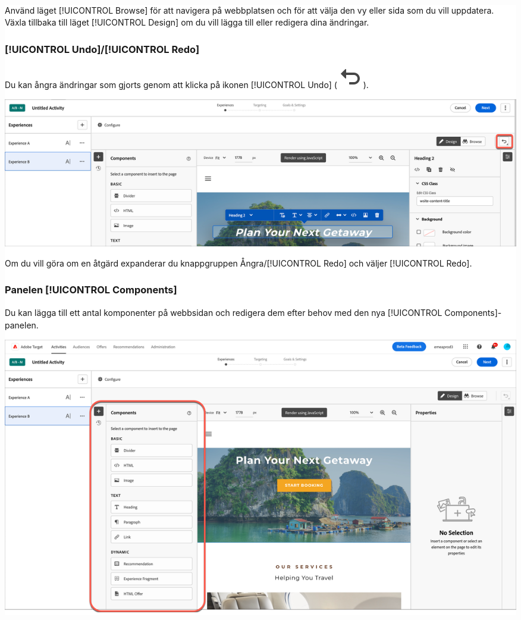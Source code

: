 Använd läget [!UICONTROL Browse] för att navigera på webbplatsen och för att välja den vy eller sida som du vill uppdatera. Växla tillbaka till läget [!UICONTROL Design] om du vill lägga till eller redigera dina ändringar.

### [!UICONTROL Undo]/[!UICONTROL Redo]

Du kan ångra ändringar som gjorts genom att klicka på ikonen [!UICONTROL Undo] ( ![Ångra-ikonen ](/help/main/assets/icons/Undo.svg) ).

![Ångra-ikonen i VEC](/help/main/c-experiences/c-visual-experience-composer/assets/undo.png)

Om du vill göra om en åtgärd expanderar du knappgruppen Ångra/[!UICONTROL Redo] och väljer [!UICONTROL Redo].

### Panelen [!UICONTROL Components]

Du kan lägga till ett antal komponenter på webbsidan och redigera dem efter behov med den nya [!UICONTROL Components]-panelen.

![Panelen Komponenter](/help/main/c-experiences/c-visual-experience-composer/assets/components-panel.png)
